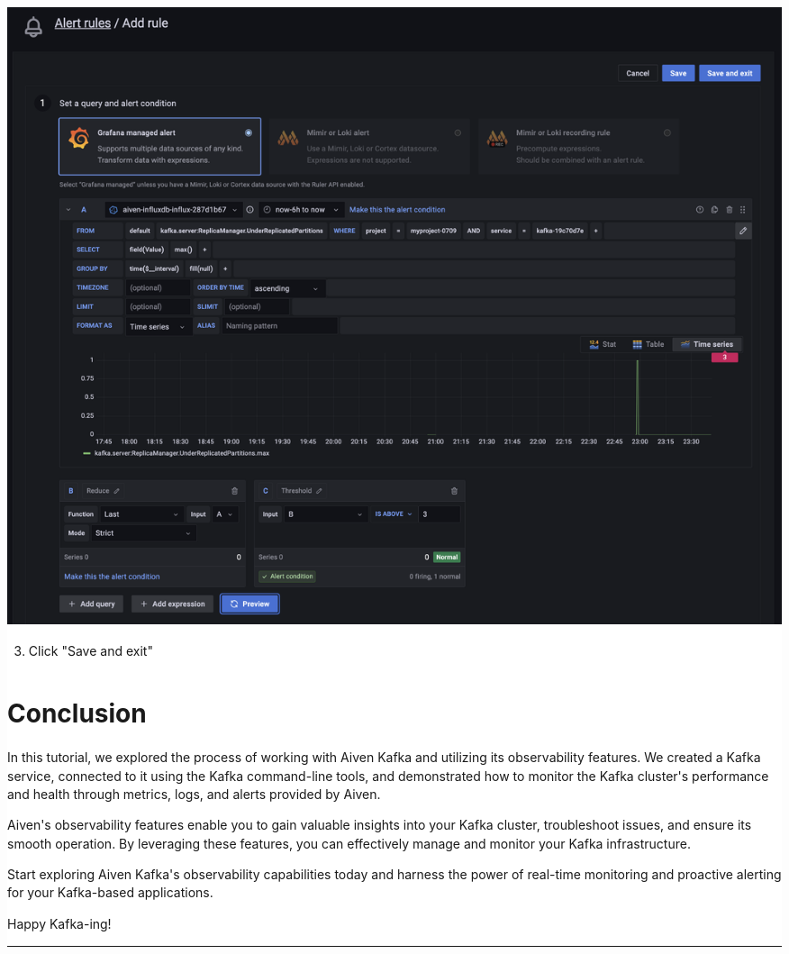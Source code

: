 ![Texte alternatif de l'image](./images/observability/grafana_create_alert_3.png)

3. Click "Save and exit"


# Conclusion

In this tutorial, we explored the process of working with Aiven Kafka and utilizing its observability features. We created a Kafka service, connected to it using the Kafka command-line tools, and demonstrated how to monitor the Kafka cluster's performance and health through metrics, logs, and alerts provided by Aiven.

Aiven's observability features enable you to gain valuable insights into your Kafka cluster, troubleshoot issues, and ensure its smooth operation. By leveraging these features, you can effectively manage and monitor your Kafka infrastructure.

Start exploring Aiven Kafka's observability capabilities today and harness the power of real-time monitoring and proactive alerting for your Kafka-based applications.

Happy Kafka-ing!


---
